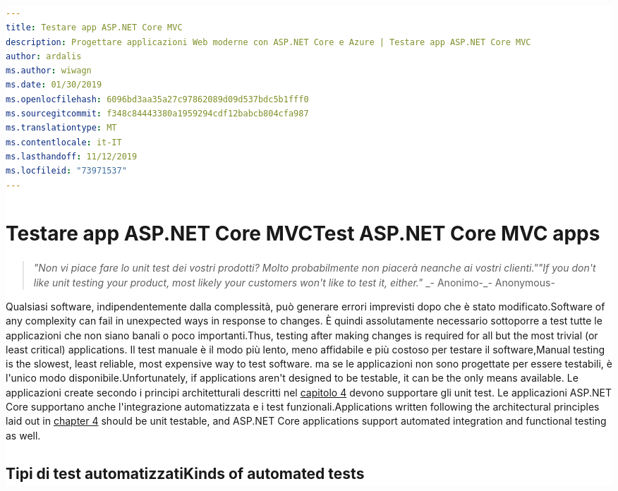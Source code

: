```yaml
---
title: Testare app ASP.NET Core MVC
description: Progettare applicazioni Web moderne con ASP.NET Core e Azure | Testare app ASP.NET Core MVC
author: ardalis
ms.author: wiwagn
ms.date: 01/30/2019
ms.openlocfilehash: 6096bd3aa35a27c97862089d09d537bdc5b1fff0
ms.sourcegitcommit: f348c84443380a1959294cdf12babcb804cfa987
ms.translationtype: MT
ms.contentlocale: it-IT
ms.lasthandoff: 11/12/2019
ms.locfileid: "73971537"
---
```

# <a name="test-aspnet-core-mvc-apps"></a><span data-ttu-id="67e6b-103">Testare app ASP.NET Core MVC</span><span class="sxs-lookup"><span data-stu-id="67e6b-103">Test ASP.NET Core MVC apps</span></span>

> <span data-ttu-id="67e6b-104">*"Non vi piace fare lo unit test dei vostri prodotti? Molto probabilmente non piacerà neanche ai vostri clienti."*</span><span class="sxs-lookup"><span data-stu-id="67e6b-104">*"If you don't like unit testing your product, most likely your customers won't like to test it, either."*</span></span>
 > <span data-ttu-id="67e6b-105">\_- Anonimo-</span><span class="sxs-lookup"><span data-stu-id="67e6b-105">\_- Anonymous-</span></span>

<span data-ttu-id="67e6b-106">Qualsiasi software, indipendentemente dalla complessità, può generare errori imprevisti dopo che è stato modificato.</span><span class="sxs-lookup"><span data-stu-id="67e6b-106">Software of any complexity can fail in unexpected ways in response to changes.</span></span> <span data-ttu-id="67e6b-107">È quindi assolutamente necessario sottoporre a test tutte le applicazioni che non siano banali o poco importanti.</span><span class="sxs-lookup"><span data-stu-id="67e6b-107">Thus, testing after making changes is required for all but the most trivial (or least critical) applications.</span></span> <span data-ttu-id="67e6b-108">Il test manuale è il modo più lento, meno affidabile e più costoso per testare il software,</span><span class="sxs-lookup"><span data-stu-id="67e6b-108">Manual testing is the slowest, least reliable, most expensive way to test software.</span></span> <span data-ttu-id="67e6b-109">ma se le applicazioni non sono progettate per essere testabili, è l'unico modo disponibile.</span><span class="sxs-lookup"><span data-stu-id="67e6b-109">Unfortunately, if applications aren't designed to be testable, it can be the only means available.</span></span> <span data-ttu-id="67e6b-110">Le applicazioni create secondo i principi architetturali descritti nel [capitolo 4](architectural-principles.md) devono supportare gli unit test. Le applicazioni ASP.NET Core supportano anche l'integrazione automatizzata e i test funzionali.</span><span class="sxs-lookup"><span data-stu-id="67e6b-110">Applications written following the architectural principles laid out in [chapter 4](architectural-principles.md) should be unit testable, and ASP.NET Core applications support automated integration and functional testing as well.</span></span>

## <a name="kinds-of-automated-tests"></a><span data-ttu-id="67e6b-111">Tipi di test automatizzati</span><span class="sxs-lookup"><span data-stu-id="67e6b-111">Kinds of automated tests</span></span>
